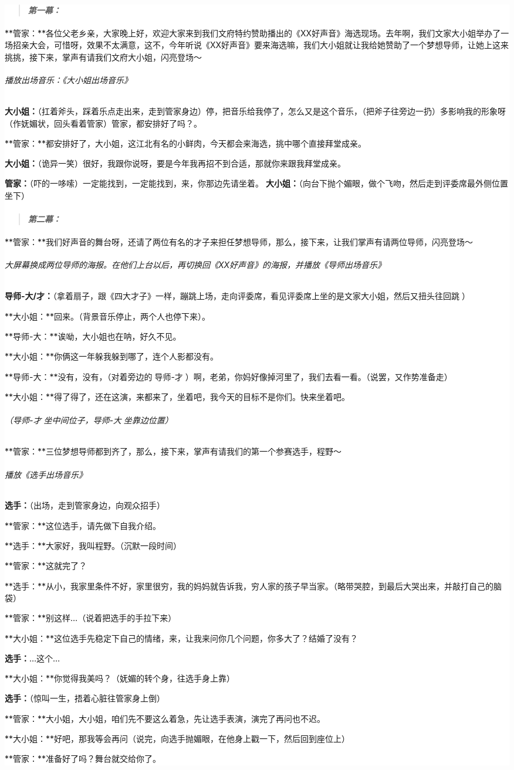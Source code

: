 >#### *第一幕：*

**管家：**各位父老乡亲，大家晚上好，欢迎大家来到我们文府特约赞助播出的《XX好声音》海选现场。去年啊，我们文家大小姐举办了一场招亲大会，可惜呀，效果不太满意，这不，今年听说《XX好声音》要来海选嘛，我们大小姐就让我给她赞助了一个梦想导师，让她上这来挑挑，接下来，掌声有请我们文府大小姐，闪亮登场～

###### *播放出场音乐：《大小姐出场音乐》*

**大小姐：**（扛着斧头，踩着乐点走出来，走到管家身边）停，把音乐给我停了，怎么又是这个音乐，（把斧子往旁边一扔）多影响我的形象呀（作妩媚状，回头看着管家）管家，都安排好了吗？。

**管家：**都安排好了，大小姐，这江北有名的小鲜肉，今天都会来海选，挑中哪个直接拜堂成亲。

**大小姐：**（诡异一笑）很好，我跟你说呀，要是今年我再招不到合适，那就你来跟我拜堂成亲。

**管家：**（吓的一哆嗦）一定能找到，一定能找到，来，你那边先请坐着。
**大小姐：**（向台下抛个媚眼，做个飞吻，然后走到评委席最外侧位置坐下）

>#### *第二幕：*

**管家：**我们好声音的舞台呀，还请了两位有名的才子来担任梦想导师，那么，接下来，让我们掌声有请两位导师，闪亮登场～

###### *大屏幕换成两位导师的海报。在他们上台以后，再切换回《XX好声音》的海报，并播放《导师出场音乐》*

**导师-大/才：**（拿着扇子，跟《四大才子》一样，蹦跳上场，走向评委席，看见评委席上坐的是文家大小姐，然后又扭头往回跳 ）

**大小姐：**回来。（背景音乐停止，两个人也停下来）。

**导师-大：**诶呦，大小姐也在呐，好久不见。

**大小姐：**你俩这一年躲我躲到哪了，连个人影都没有。

**导师-大：**没有，没有，（对着旁边的 导师-才 ）啊，老弟，你妈好像掉河里了，我们去看一看。（说罢，又作势准备走）

**大小姐：**得了得了，还在这演，来都来了，坐着吧，我今天的目标不是你们。快来坐着吧。

###### *（导师-才 坐中间位子，导师-大 坐靠边位置）*

**管家：**三位梦想导师都到齐了，那么，接下来，掌声有请我们的第一个参赛选手，程野～

######  *播放《选手出场音乐》*
**选手：**（出场，走到管家身边，向观众招手）

**管家：**这位选手，请先做下自我介绍。

**选手：**大家好，我叫程野。（沉默一段时间）

**管家：**这就完了？

**选手：**从小，我家里条件不好，家里很穷，我的妈妈就告诉我，穷人家的孩子早当家。（略带哭腔，到最后大哭出来，并敲打自己的脑袋）

**管家：**别这样…（说着把选手的手拉下来）

**大小姐：**这位选手先稳定下自己的情绪，来，让我来问你几个问题，你多大了？结婚了没有？

**选手：**…这个…

**大小姐：**你觉得我美吗？（妩媚的转个身，往选手身上靠）

**选手：**（惊叫一生，捂着心脏往管家身上倒）

**管家：**大小姐，大小姐，咱们先不要这么着急，先让选手表演，演完了再问也不迟。

**大小姐：**好吧，那我等会再问（说完，向选手抛媚眼，在他身上戳一下，然后回到座位上）

**管家：**准备好了吗？舞台就交给你了。
